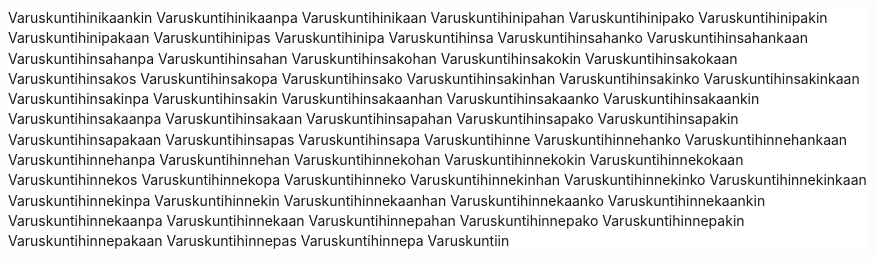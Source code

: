 Varuskuntihinikaankin
Varuskuntihinikaanpa
Varuskuntihinikaan
Varuskuntihinipahan
Varuskuntihinipako
Varuskuntihinipakin
Varuskuntihinipakaan
Varuskuntihinipas
Varuskuntihinipa
Varuskuntihinsa
Varuskuntihinsahanko
Varuskuntihinsahankaan
Varuskuntihinsahanpa
Varuskuntihinsahan
Varuskuntihinsakohan
Varuskuntihinsakokin
Varuskuntihinsakokaan
Varuskuntihinsakos
Varuskuntihinsakopa
Varuskuntihinsako
Varuskuntihinsakinhan
Varuskuntihinsakinko
Varuskuntihinsakinkaan
Varuskuntihinsakinpa
Varuskuntihinsakin
Varuskuntihinsakaanhan
Varuskuntihinsakaanko
Varuskuntihinsakaankin
Varuskuntihinsakaanpa
Varuskuntihinsakaan
Varuskuntihinsapahan
Varuskuntihinsapako
Varuskuntihinsapakin
Varuskuntihinsapakaan
Varuskuntihinsapas
Varuskuntihinsapa
Varuskuntihinne
Varuskuntihinnehanko
Varuskuntihinnehankaan
Varuskuntihinnehanpa
Varuskuntihinnehan
Varuskuntihinnekohan
Varuskuntihinnekokin
Varuskuntihinnekokaan
Varuskuntihinnekos
Varuskuntihinnekopa
Varuskuntihinneko
Varuskuntihinnekinhan
Varuskuntihinnekinko
Varuskuntihinnekinkaan
Varuskuntihinnekinpa
Varuskuntihinnekin
Varuskuntihinnekaanhan
Varuskuntihinnekaanko
Varuskuntihinnekaankin
Varuskuntihinnekaanpa
Varuskuntihinnekaan
Varuskuntihinnepahan
Varuskuntihinnepako
Varuskuntihinnepakin
Varuskuntihinnepakaan
Varuskuntihinnepas
Varuskuntihinnepa
Varuskuntiin